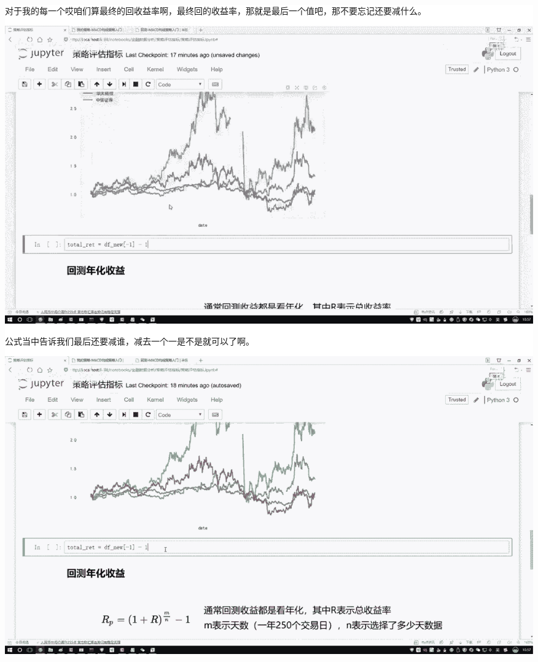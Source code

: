 对于我的每一个哎咱们算最终的回收益率啊，最终回的收益率，那就是最后一个值吧，那不要忘记还要减什么。

![](img/45b8e2ef425af2a00b6d1ea7974c28f6_37.png)

公式当中告诉我们最后还要减谁，减去一个一是不是就可以了啊。

![](img/45b8e2ef425af2a00b6d1ea7974c28f6_39.png)
